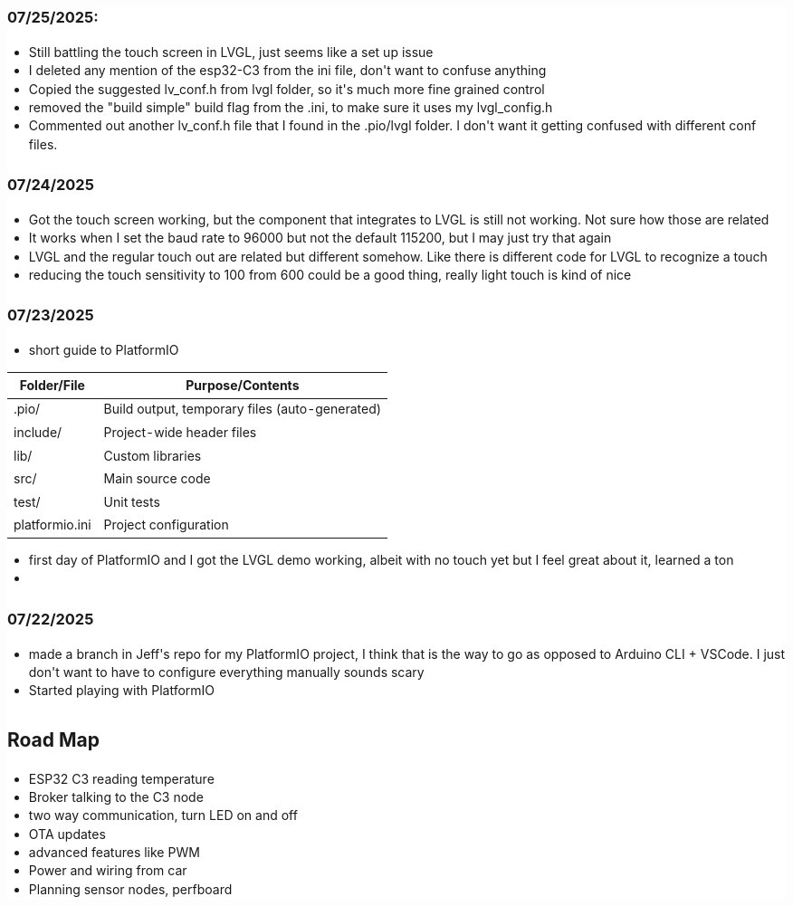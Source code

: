 ### 07/25/2025:
- Still battling the touch screen in LVGL, just seems like a set up issue
- I deleted any mention of the esp32-C3 from the ini file, don't want to confuse anything
- Copied the suggested lv_conf.h from lvgl folder, so it's much more fine grained control
- removed the "build simple" build flag from the .ini, to make sure it uses my lvgl_config.h
- Commented out another lv_conf.h file that I found in the .pio/lvgl folder. I don't want it getting confused with different conf files.  

### 07/24/2025
- Got the touch screen working, but the component that integrates to LVGL is still not working. Not sure how those are related
- It works when I set the baud rate to 96000 but not the default 115200, but I may just try that again
- LVGL and the regular touch out are related but different somehow. Like there is different code for LVGL to recognize a touch
- reducing the touch sensitivity to 100 from 600 could be a good thing, really light touch is kind of nice

### 07/23/2025
- short guide to PlatformIO
  
| Folder/File | Purpose/Contents |
|------------|------------------|
| .pio/ | Build output, temporary files (auto-generated) |
| include/ | Project-wide header files |
| lib/ | Custom libraries |
| src/ | Main source code |
| test/ | Unit tests |
| platformio.ini | Project configuration |

- first day of PlatformIO and I got the LVGL demo working, albeit with no touch yet but I feel great about it, learned a ton
- 

### 07/22/2025
- made a branch in Jeff's repo for my PlatformIO project, I think that is the way to go as opposed to Arduino CLI + VSCode. I just don't want to have to configure everything manually sounds scary
- Started playing with PlatformIO

## Road Map
- ESP32 C3 reading temperature
- Broker talking to the C3 node
- two way communication, turn LED on and off
- OTA updates
- advanced features like PWM
- Power and wiring from car
- Planning sensor nodes, perfboard
